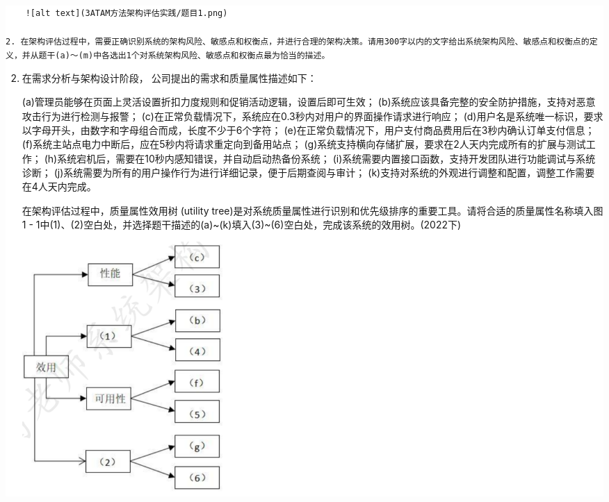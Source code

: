         ![alt text](3ATAM方法架构评估实践/题目1.png)

    2. 在架构评估过程中，需要正确识别系统的架构风险、敏感点和权衡点，并进行合理的架构决策。请用300字以内的文字给出系统架构风险、敏感点和权衡点的定义，并从题干(a)～(m)中各选出1个对系统架构风险、敏感点和权衡点最为恰当的描述。

2. 在需求分析与架构设计阶段， 公司提出的需求和质量属性描述如下：

    (a)管理员能够在页面上灵活设置折扣力度规则和促销活动逻辑，设置后即可生效；
    (b)系统应该具备完整的安全防护措施，支持对恶意攻击行为进行检测与报警；
    (c)在正常负载情况下，系统应在0.3秒内对用户的界面操作请求进行响应；
    (d)用户名是系统唯一标识，要求以字母开头，由数字和字母组合而成，长度不少于6个字符；
    (e)在正常负载情况下，用户支付商品费用后在3秒内确认订单支付信息；
    (f)系统主站点电力中断后，应在5秒内将请求重定向到备用站点；
    (g)系统支持横向存储扩展，要求在2人天内完成所有的扩展与测试工作；
    (h)系统宕机后，需要在10秒内感知错误，并自动启动热备份系统；
    (i)系统需要内置接口函数，支持开发团队进行功能调试与系统诊断；
    (j)系统需要为所有的用户操作行为进行详细记录，便于后期查阅与审计；
    (k)支持对系统的外观进行调整和配置，调整工作需要在4人天内完成。

    在架构评估过程中，质量属性效用树 (utility tree)是对系统质量属性进行识别和优先级排序的重要工具。请将合适的质量属性名称填入图1 - 1中(1)、(2)空白处，并选择题干描述的(a)~(k)填入(3)~(6)空白处，完成该系统的效用树。(2022下)

    ![alt text](3ATAM方法架构评估实践/题目2.png)
